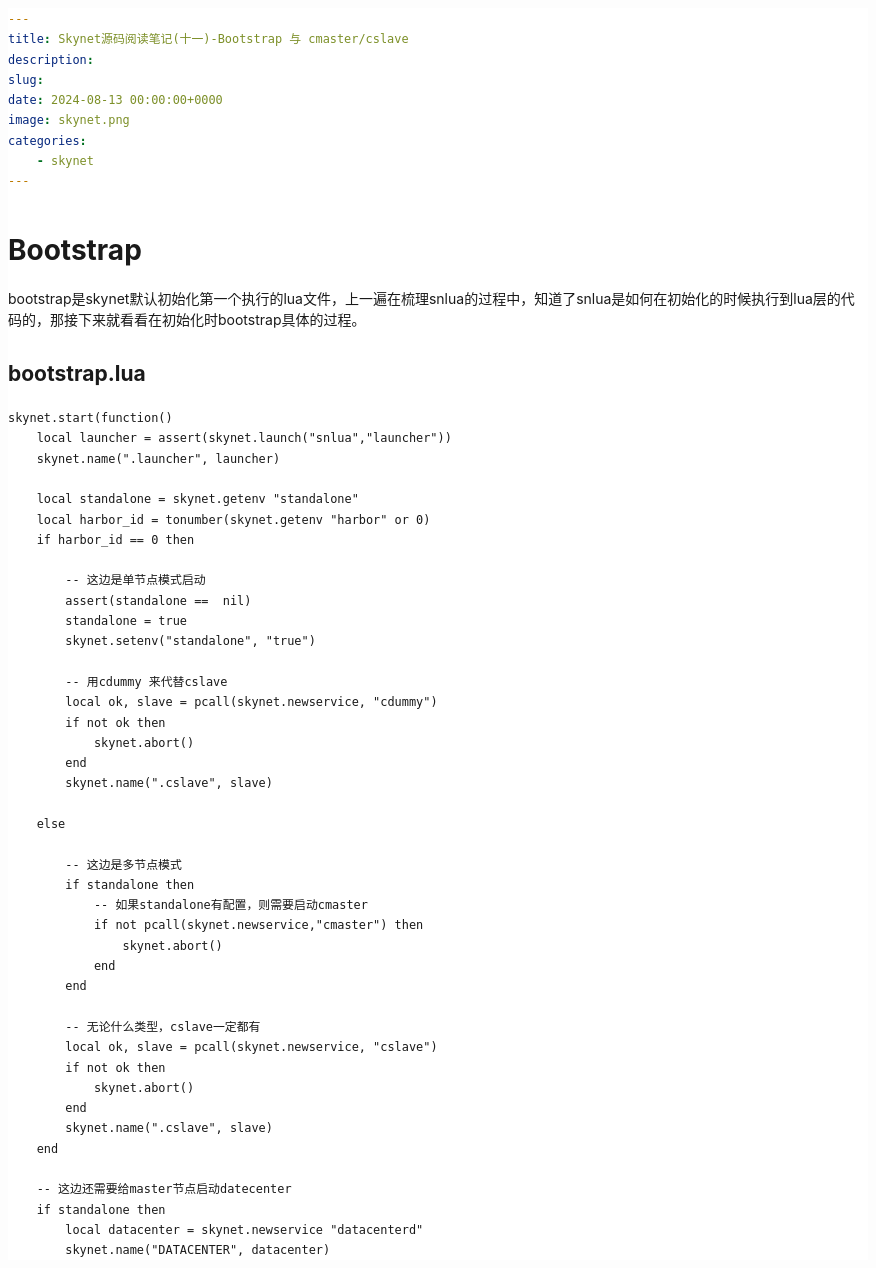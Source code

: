 ```yaml
---
title: Skynet源码阅读笔记(十一)-Bootstrap 与 cmaster/cslave
description: 
slug: 
date: 2024-08-13 00:00:00+0000
image: skynet.png
categories:
    - skynet
---
```


# Bootstrap

bootstrap是skynet默认初始化第一个执行的lua文件，上一遍在梳理snlua的过程中，知道了snlua是如何在初始化的时候执行到lua层的代码的，那接下来就看看在初始化时bootstrap具体的过程。


## bootstrap.lua

```
skynet.start(function()
	local launcher = assert(skynet.launch("snlua","launcher"))
	skynet.name(".launcher", launcher)

	local standalone = skynet.getenv "standalone"
	local harbor_id = tonumber(skynet.getenv "harbor" or 0)
	if harbor_id == 0 then

		-- 这边是单节点模式启动
		assert(standalone ==  nil)
		standalone = true
		skynet.setenv("standalone", "true")

		-- 用cdummy 来代替cslave
		local ok, slave = pcall(skynet.newservice, "cdummy")
		if not ok then
			skynet.abort()
		end
		skynet.name(".cslave", slave)

	else

		-- 这边是多节点模式
		if standalone then
			-- 如果standalone有配置，则需要启动cmaster
			if not pcall(skynet.newservice,"cmaster") then
				skynet.abort()
			end
		end

		-- 无论什么类型，cslave一定都有
		local ok, slave = pcall(skynet.newservice, "cslave")
		if not ok then
			skynet.abort()
		end
		skynet.name(".cslave", slave)
	end

	-- 这边还需要给master节点启动datecenter
	if standalone then
		local datacenter = skynet.newservice "datacenterd"
		skynet.name("DATACENTER", datacenter)
```